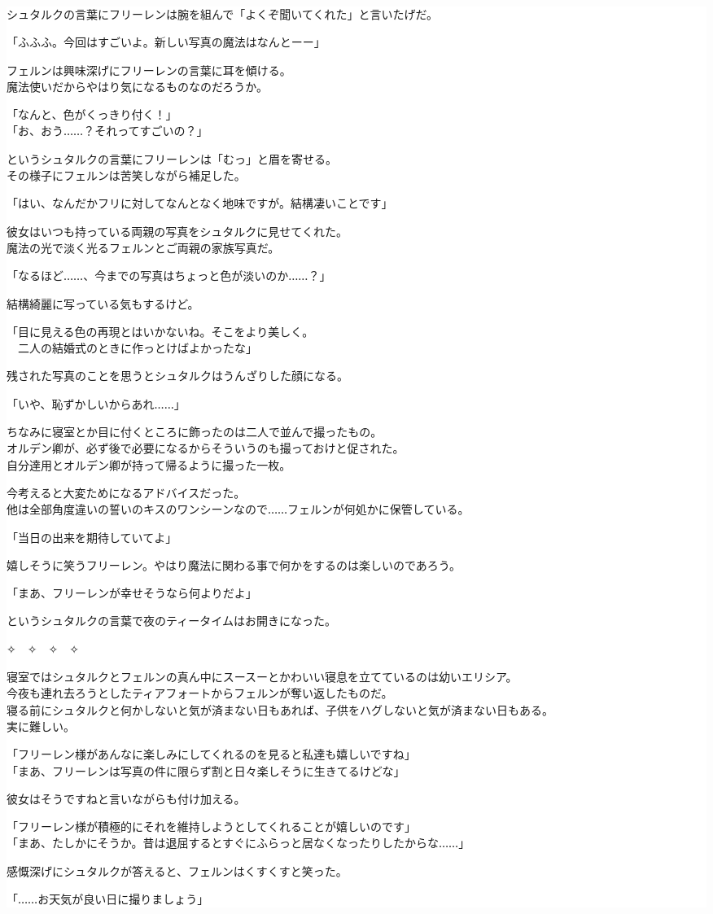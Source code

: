 シュタルクの言葉にフリーレンは腕を組んで「よくぞ聞いてくれた」と言いたげだ。  

「ふふふ。今回はすごいよ。新しい写真の魔法はなんとーー」  

フェルンは興味深げにフリーレンの言葉に耳を傾ける。  
魔法使いだからやはり気になるものなのだろうか。  

「なんと、色がくっきり付く！」  
「お、おう……？それってすごいの？」  

というシュタルクの言葉にフリーレンは「むっ」と眉を寄せる。  
その様子にフェルンは苦笑しながら補足した。  

「はい、なんだかフリに対してなんとなく地味ですが。結構凄いことです」  

彼女はいつも持っている両親の写真をシュタルクに見せてくれた。  
魔法の光で淡く光るフェルンとご両親の家族写真だ。  

「なるほど……、今までの写真はちょっと色が淡いのか……？」  

結構綺麗に写っている気もするけど。  

「目に見える色の再現とはいかないね。そこをより美しく。  
　二人の結婚式のときに作っとけばよかったな」  

残された写真のことを思うとシュタルクはうんざりした顔になる。  

「いや、恥ずかしいからあれ……」  

ちなみに寝室とか目に付くところに飾ったのは二人で並んで撮ったもの。  
オルデン卿が、必ず後で必要になるからそういうのも撮っておけと促された。  
自分達用とオルデン卿が持って帰るように撮った一枚。  

今考えると大変ためになるアドバイスだった。  
他は全部角度違いの誓いのキスのワンシーンなので……フェルンが何処かに保管している。  

「当日の出来を期待していてよ」  

嬉しそうに笑うフリーレン。やはり魔法に関わる事で何かをするのは楽しいのであろう。  

「まあ、フリーレンが幸せそうなら何よりだよ」  

というシュタルクの言葉で夜のティータイムはお開きになった。  

✧　✧　✧　✧  

寝室ではシュタルクとフェルンの真ん中にスースーとかわいい寝息を立てているのは幼いエリシア。  
今夜も連れ去ろうとしたティアフォートからフェルンが奪い返したものだ。  
寝る前にシュタルクと何かしないと気が済まない日もあれば、子供をハグしないと気が済まない日もある。  
実に難しい。  

「フリーレン様があんなに楽しみにしてくれるのを見ると私達も嬉しいですね」  
「まあ、フリーレンは写真の件に限らず割と日々楽しそうに生きてるけどな」  

彼女はそうですねと言いながらも付け加える。  

「フリーレン様が積極的にそれを維持しようとしてくれることが嬉しいのです」  
「まあ、たしかにそうか。昔は退屈するとすぐにふらっと居なくなったりしたからな……」  

感慨深げにシュタルクが答えると、フェルンはくすくすと笑った。  

「……お天気が良い日に撮りましょう」  
